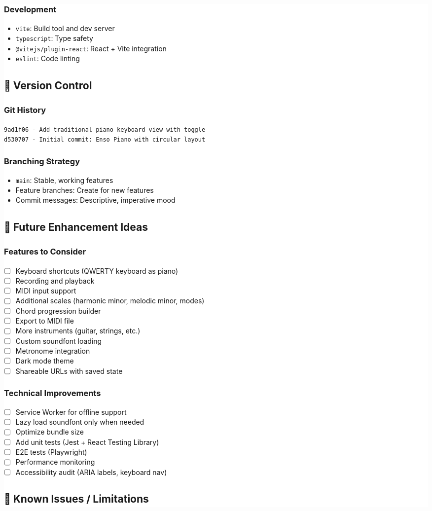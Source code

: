 ### Development

-   `vite`: Build tool and dev server
-   `typescript`: Type safety
-   `@vitejs/plugin-react`: React + Vite integration
-   `eslint`: Code linting

## 🔄 Version Control

### Git History

```
9ad1f06 - Add traditional piano keyboard view with toggle
d530707 - Initial commit: Enso Piano with circular layout
```

### Branching Strategy

-   `main`: Stable, working features
-   Feature branches: Create for new features
-   Commit messages: Descriptive, imperative mood

## 🎯 Future Enhancement Ideas

### Features to Consider

-   [ ] Keyboard shortcuts (QWERTY keyboard as piano)
-   [ ] Recording and playback
-   [ ] MIDI input support
-   [ ] Additional scales (harmonic minor, melodic minor, modes)
-   [ ] Chord progression builder
-   [ ] Export to MIDI file
-   [ ] More instruments (guitar, strings, etc.)
-   [ ] Custom soundfont loading
-   [ ] Metronome integration
-   [ ] Dark mode theme
-   [ ] Shareable URLs with saved state

### Technical Improvements

-   [ ] Service Worker for offline support
-   [ ] Lazy load soundfont only when needed
-   [ ] Optimize bundle size
-   [ ] Add unit tests (Jest + React Testing Library)
-   [ ] E2E tests (Playwright)
-   [ ] Performance monitoring
-   [ ] Accessibility audit (ARIA labels, keyboard nav)

## 🐛 Known Issues / Limitations
